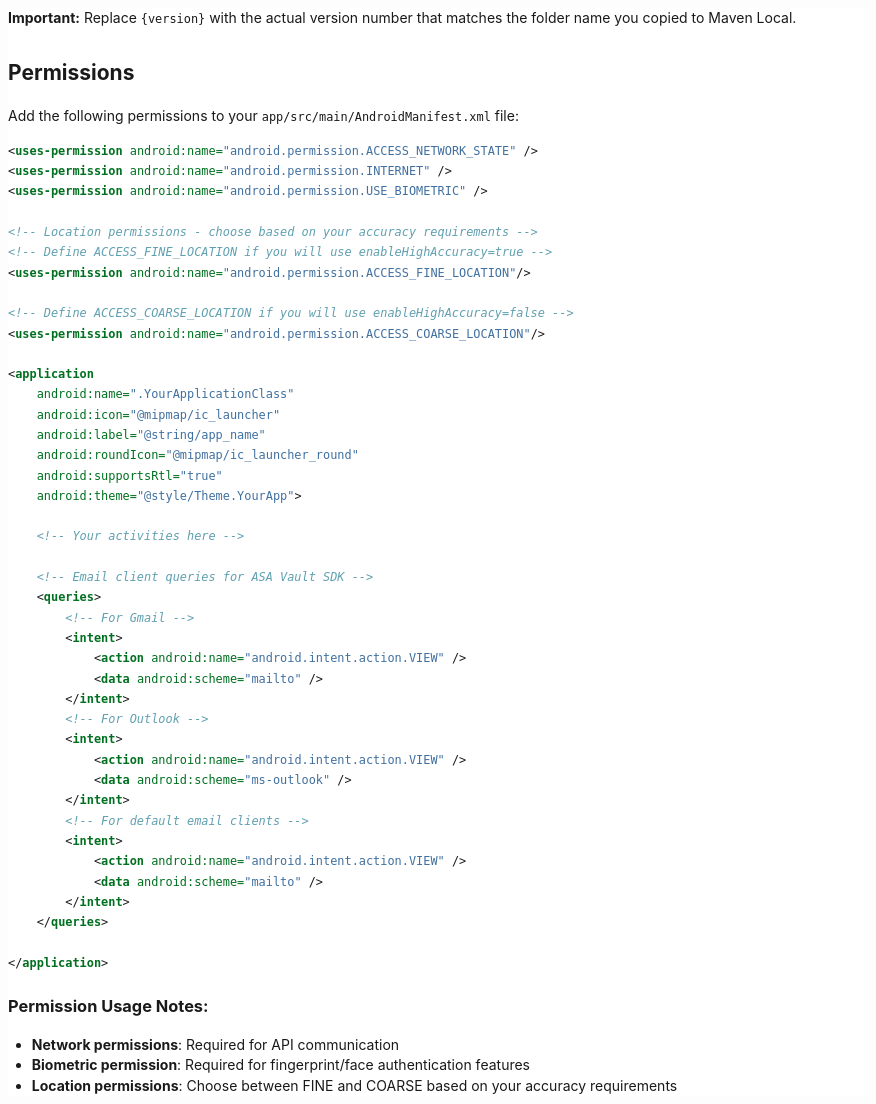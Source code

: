 **Important:** Replace `{version}` with the actual version number that matches the folder name you copied to Maven Local.

## Permissions

Add the following permissions to your `app/src/main/AndroidManifest.xml` file:

```xml
<uses-permission android:name="android.permission.ACCESS_NETWORK_STATE" />
<uses-permission android:name="android.permission.INTERNET" />
<uses-permission android:name="android.permission.USE_BIOMETRIC" />

<!-- Location permissions - choose based on your accuracy requirements -->
<!-- Define ACCESS_FINE_LOCATION if you will use enableHighAccuracy=true -->
<uses-permission android:name="android.permission.ACCESS_FINE_LOCATION"/>

<!-- Define ACCESS_COARSE_LOCATION if you will use enableHighAccuracy=false -->
<uses-permission android:name="android.permission.ACCESS_COARSE_LOCATION"/>

<application
    android:name=".YourApplicationClass"
    android:icon="@mipmap/ic_launcher"
    android:label="@string/app_name"
    android:roundIcon="@mipmap/ic_launcher_round"
    android:supportsRtl="true"
    android:theme="@style/Theme.YourApp">
    
    <!-- Your activities here -->
    
    <!-- Email client queries for ASA Vault SDK -->
    <queries>
        <!-- For Gmail -->
        <intent>
            <action android:name="android.intent.action.VIEW" />
            <data android:scheme="mailto" />
        </intent>
        <!-- For Outlook -->
        <intent>
            <action android:name="android.intent.action.VIEW" />
            <data android:scheme="ms-outlook" />
        </intent>
        <!-- For default email clients -->
        <intent>
            <action android:name="android.intent.action.VIEW" />
            <data android:scheme="mailto" />
        </intent>
    </queries>
    
</application>
```

### Permission Usage Notes:
- **Network permissions**: Required for API communication
- **Biometric permission**: Required for fingerprint/face authentication features
- **Location permissions**: Choose between FINE and COARSE based on your accuracy requirements
